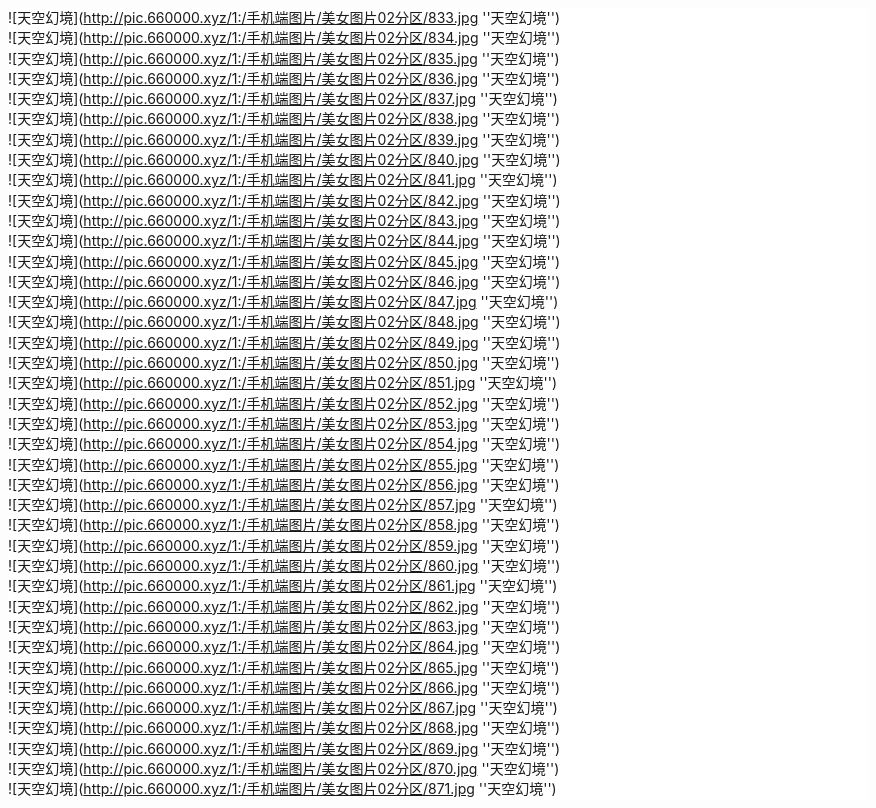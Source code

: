 ![天空幻境](http://pic.660000.xyz/1:/手机端图片/美女图片02分区/833.jpg ''天空幻境'') <br>
![天空幻境](http://pic.660000.xyz/1:/手机端图片/美女图片02分区/834.jpg ''天空幻境'') <br>
![天空幻境](http://pic.660000.xyz/1:/手机端图片/美女图片02分区/835.jpg ''天空幻境'') <br>
![天空幻境](http://pic.660000.xyz/1:/手机端图片/美女图片02分区/836.jpg ''天空幻境'') <br>
![天空幻境](http://pic.660000.xyz/1:/手机端图片/美女图片02分区/837.jpg ''天空幻境'') <br>
![天空幻境](http://pic.660000.xyz/1:/手机端图片/美女图片02分区/838.jpg ''天空幻境'') <br>
![天空幻境](http://pic.660000.xyz/1:/手机端图片/美女图片02分区/839.jpg ''天空幻境'') <br>
![天空幻境](http://pic.660000.xyz/1:/手机端图片/美女图片02分区/840.jpg ''天空幻境'') <br>
![天空幻境](http://pic.660000.xyz/1:/手机端图片/美女图片02分区/841.jpg ''天空幻境'') <br>
![天空幻境](http://pic.660000.xyz/1:/手机端图片/美女图片02分区/842.jpg ''天空幻境'') <br>
![天空幻境](http://pic.660000.xyz/1:/手机端图片/美女图片02分区/843.jpg ''天空幻境'') <br>
![天空幻境](http://pic.660000.xyz/1:/手机端图片/美女图片02分区/844.jpg ''天空幻境'') <br>
![天空幻境](http://pic.660000.xyz/1:/手机端图片/美女图片02分区/845.jpg ''天空幻境'') <br>
![天空幻境](http://pic.660000.xyz/1:/手机端图片/美女图片02分区/846.jpg ''天空幻境'') <br>
![天空幻境](http://pic.660000.xyz/1:/手机端图片/美女图片02分区/847.jpg ''天空幻境'') <br>
![天空幻境](http://pic.660000.xyz/1:/手机端图片/美女图片02分区/848.jpg ''天空幻境'') <br>
![天空幻境](http://pic.660000.xyz/1:/手机端图片/美女图片02分区/849.jpg ''天空幻境'') <br>
![天空幻境](http://pic.660000.xyz/1:/手机端图片/美女图片02分区/850.jpg ''天空幻境'') <br>
![天空幻境](http://pic.660000.xyz/1:/手机端图片/美女图片02分区/851.jpg ''天空幻境'') <br>
![天空幻境](http://pic.660000.xyz/1:/手机端图片/美女图片02分区/852.jpg ''天空幻境'') <br>
![天空幻境](http://pic.660000.xyz/1:/手机端图片/美女图片02分区/853.jpg ''天空幻境'') <br>
![天空幻境](http://pic.660000.xyz/1:/手机端图片/美女图片02分区/854.jpg ''天空幻境'') <br>
![天空幻境](http://pic.660000.xyz/1:/手机端图片/美女图片02分区/855.jpg ''天空幻境'') <br>
![天空幻境](http://pic.660000.xyz/1:/手机端图片/美女图片02分区/856.jpg ''天空幻境'') <br>
![天空幻境](http://pic.660000.xyz/1:/手机端图片/美女图片02分区/857.jpg ''天空幻境'') <br>
![天空幻境](http://pic.660000.xyz/1:/手机端图片/美女图片02分区/858.jpg ''天空幻境'') <br>
![天空幻境](http://pic.660000.xyz/1:/手机端图片/美女图片02分区/859.jpg ''天空幻境'') <br>
![天空幻境](http://pic.660000.xyz/1:/手机端图片/美女图片02分区/860.jpg ''天空幻境'') <br>
![天空幻境](http://pic.660000.xyz/1:/手机端图片/美女图片02分区/861.jpg ''天空幻境'') <br>
![天空幻境](http://pic.660000.xyz/1:/手机端图片/美女图片02分区/862.jpg ''天空幻境'') <br>
![天空幻境](http://pic.660000.xyz/1:/手机端图片/美女图片02分区/863.jpg ''天空幻境'') <br>
![天空幻境](http://pic.660000.xyz/1:/手机端图片/美女图片02分区/864.jpg ''天空幻境'') <br>
![天空幻境](http://pic.660000.xyz/1:/手机端图片/美女图片02分区/865.jpg ''天空幻境'') <br>
![天空幻境](http://pic.660000.xyz/1:/手机端图片/美女图片02分区/866.jpg ''天空幻境'') <br>
![天空幻境](http://pic.660000.xyz/1:/手机端图片/美女图片02分区/867.jpg ''天空幻境'') <br>
![天空幻境](http://pic.660000.xyz/1:/手机端图片/美女图片02分区/868.jpg ''天空幻境'') <br>
![天空幻境](http://pic.660000.xyz/1:/手机端图片/美女图片02分区/869.jpg ''天空幻境'') <br>
![天空幻境](http://pic.660000.xyz/1:/手机端图片/美女图片02分区/870.jpg ''天空幻境'') <br>
![天空幻境](http://pic.660000.xyz/1:/手机端图片/美女图片02分区/871.jpg ''天空幻境'') <br>